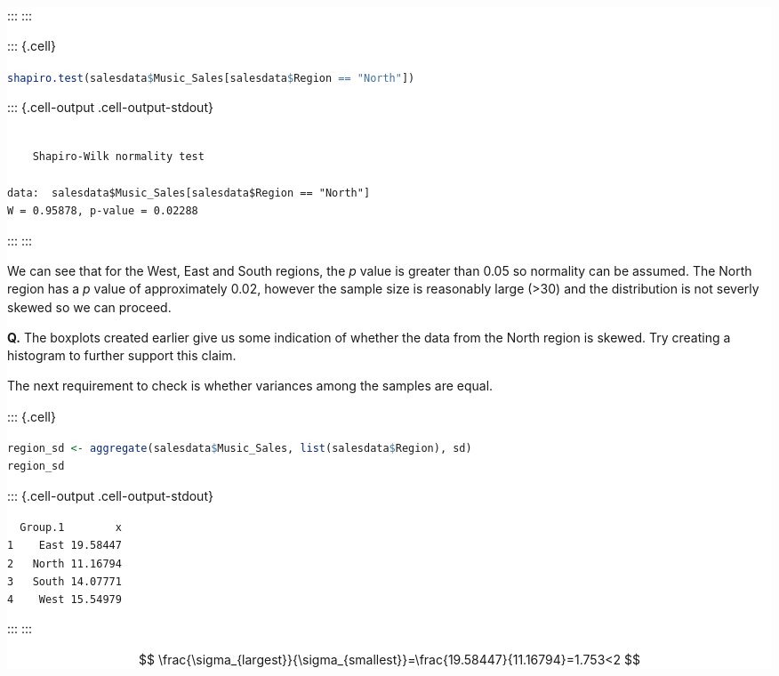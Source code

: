 
:::
:::

::: {.cell}

```{.r .cell-code}
shapiro.test(salesdata$Music_Sales[salesdata$Region == "North"])
```

::: {.cell-output .cell-output-stdout}

```

	Shapiro-Wilk normality test

data:  salesdata$Music_Sales[salesdata$Region == "North"]
W = 0.95878, p-value = 0.02288
```


:::
:::



We can see that for the West, East and South regions, the *p* value is greater than 0.05 so normality can be assumed. The North region has a *p* value of approximately 0.02, however the sample size is reasonably large (>30) and the distribution is not severly skewed so we can proceed.

**Q.** The boxplots created earlier give us some indication of whether the data from the North region is skewed. Try creating a histogram to further support this claim.

The next requirement to check is whether variances among the samples are equal.



::: {.cell}

```{.r .cell-code}
region_sd <- aggregate(salesdata$Music_Sales, list(salesdata$Region), sd)
region_sd
```

::: {.cell-output .cell-output-stdout}

```
  Group.1        x
1    East 19.58447
2   North 11.16794
3   South 14.07771
4    West 15.54979
```


:::
:::



$$
\frac{\sigma_{largest}}{\sigma_{smallest}}=\frac{19.58447}{11.16794}=1.753<2
$$
